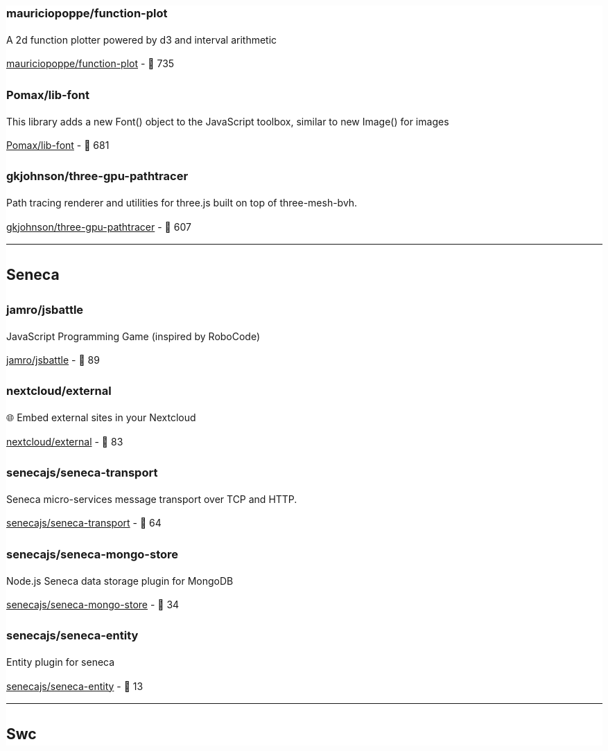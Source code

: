 ### mauriciopoppe/function-plot

A 2d function plotter powered by d3 and interval arithmetic

[mauriciopoppe/function-plot](https://github.com/mauriciopoppe/function-plot) - 🌟 735

### Pomax/lib-font

This library adds a new Font() object to the JavaScript toolbox, similar to new Image() for images

[Pomax/lib-font](https://github.com/Pomax/lib-font) - 🌟 681

### gkjohnson/three-gpu-pathtracer

Path tracing renderer and utilities for three.js built on top of three-mesh-bvh.

[gkjohnson/three-gpu-pathtracer](https://github.com/gkjohnson/three-gpu-pathtracer) - 🌟 607

---

## Seneca

### jamro/jsbattle

JavaScript Programming Game (inspired by RoboCode)

[jamro/jsbattle](https://github.com/jamro/jsbattle) - 🌟 89

### nextcloud/external

🌐 Embed external sites in your Nextcloud

[nextcloud/external](https://github.com/nextcloud/external) - 🌟 83

### senecajs/seneca-transport

Seneca micro-services message transport over TCP and HTTP.

[senecajs/seneca-transport](https://github.com/senecajs/seneca-transport) - 🌟 64

### senecajs/seneca-mongo-store

Node.js Seneca data storage plugin for MongoDB

[senecajs/seneca-mongo-store](https://github.com/senecajs/seneca-mongo-store) - 🌟 34

### senecajs/seneca-entity

Entity plugin for seneca

[senecajs/seneca-entity](https://github.com/senecajs/seneca-entity) - 🌟 13

---

## Swc
